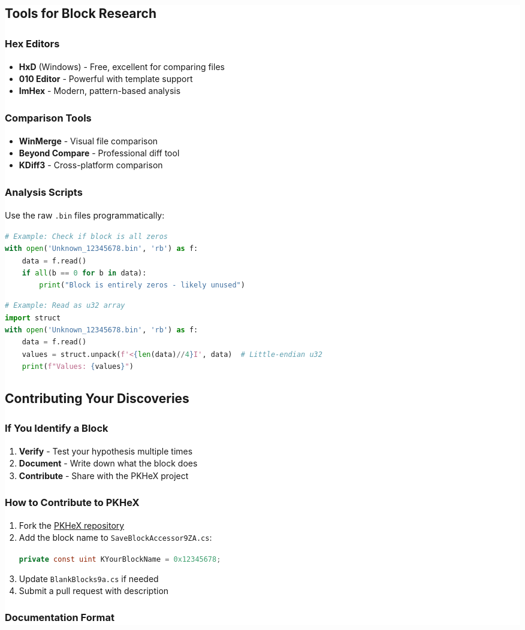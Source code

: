 ## Tools for Block Research

### Hex Editors
- **HxD** (Windows) - Free, excellent for comparing files
- **010 Editor** - Powerful with template support
- **ImHex** - Modern, pattern-based analysis

### Comparison Tools
- **WinMerge** - Visual file comparison
- **Beyond Compare** - Professional diff tool
- **KDiff3** - Cross-platform comparison

### Analysis Scripts

Use the raw `.bin` files programmatically:

```python
# Example: Check if block is all zeros
with open('Unknown_12345678.bin', 'rb') as f:
    data = f.read()
    if all(b == 0 for b in data):
        print("Block is entirely zeros - likely unused")
```

```python
# Example: Read as u32 array
import struct
with open('Unknown_12345678.bin', 'rb') as f:
    data = f.read()
    values = struct.unpack(f'<{len(data)//4}I', data)  # Little-endian u32
    print(f"Values: {values}")
```

## Contributing Your Discoveries

### If You Identify a Block

1. **Verify** - Test your hypothesis multiple times
2. **Document** - Write down what the block does
3. **Contribute** - Share with the PKHeX project

### How to Contribute to PKHeX

1. Fork the [PKHeX repository](https://github.com/kwsch/PKHeX)
2. Add the block name to `SaveBlockAccessor9ZA.cs`:
   ```csharp
   private const uint KYourBlockName = 0x12345678;
   ```
3. Update `BlankBlocks9a.cs` if needed
4. Submit a pull request with description

### Documentation Format
